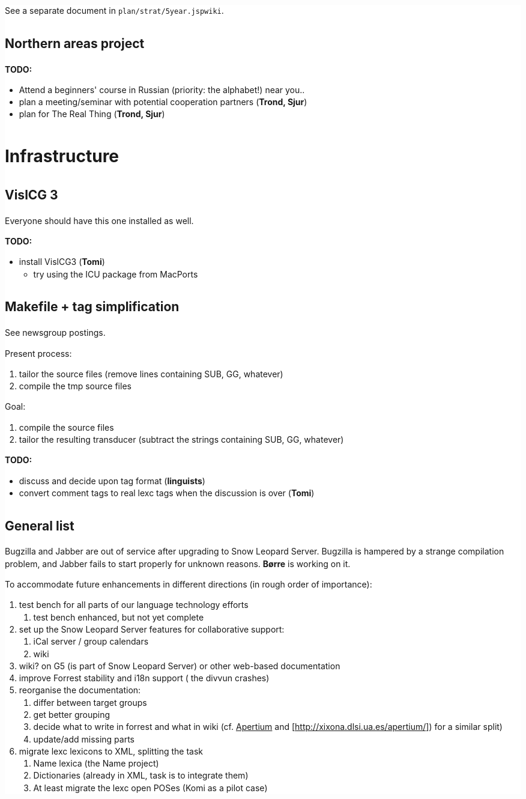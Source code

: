 See a separate document in `plan/strat/5year.jspwiki`.

## Northern areas project

**TODO:**
* Attend a beginners' course in Russian (priority: the alphabet!) near you..
* plan a meeting/seminar with potential cooperation partners (**Trond, Sjur**)
* plan for The Real Thing (**Trond, Sjur**)

# Infrastructure

## VislCG 3

Everyone should have this one installed as well.

**TODO:**
* install VislCG3 (**Tomi**)
    - try using the ICU package from MacPorts

## Makefile + tag simplification

See newsgroup postings.

Present process:
1. tailor the source files
  (remove lines containing SUB, GG, whatever)
1. compile the tmp source files

Goal:
1. compile the source files
1. tailor the resulting transducer
  (subtract the strings containing SUB, GG, whatever)

**TODO:**
* discuss and decide upon tag format (**linguists**)
* convert comment tags to real lexc tags when the discussion is over (**Tomi**)

## General list

Bugzilla and Jabber are out of service after upgrading to Snow Leopard Server. Bugzilla is hampered by a strange compilation problem, and Jabber fails to start properly for unknown reasons. **Børre** is working on it.

To accommodate future enhancements in different directions (in rough order of
importance):

1. test bench for all parts of our language technology efforts
    1. test bench enhanced, but not yet complete
1. set up the Snow Leopard Server features for collaborative support:
    1. iCal server / group calendars
    1. wiki
1. wiki? on G5 (is part of Snow Leopard Server) or other web-based documentation
1. improve Forrest stability and i18n support ( the divvun crashes)
1. reorganise the documentation:
    1. differ between target groups
    1. get better grouping
    1. decide what to write in forrest and what in wiki
   (cf. [Apertium](http://www.apertium.org/) and 
   [http://xixona.dlsi.ua.es/apertium/]) for a similar split)
    1. update/add missing parts
1. migrate lexc lexicons to XML, splitting the task
    1. Name lexica (the Name project)
    1. Dictionaries (already in XML, task is to integrate them)
    1. At least migrate the lexc open POSes (Komi as a pilot case)